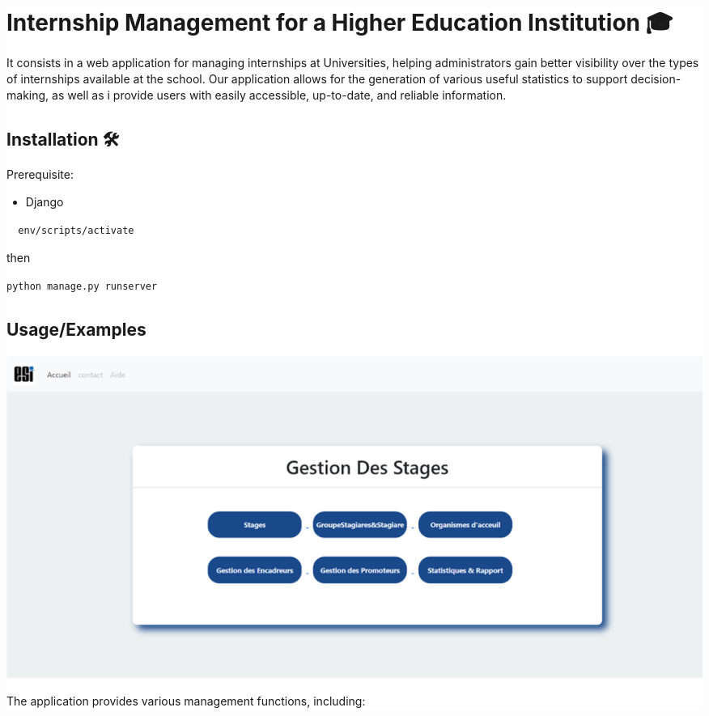 # Internship Management for a Higher Education Institution 🎓

It consists in a web application for managing internships at Universities, helping administrators gain better visibility over the types of internships available at the school. Our application allows for the generation of various useful statistics to support decision-making, as well as i provide users with easily accessible, up-to-date, and reliable information.







## Installation 🛠️

Prerequisite:
- Django

```bash
  env/scripts/activate
```
then 
```bash
python manage.py runserver
```
## Usage/Examples 

<p align="center">
  <img width="100%" src="si1.png" >
</p>

The application provides various management functions, including:
